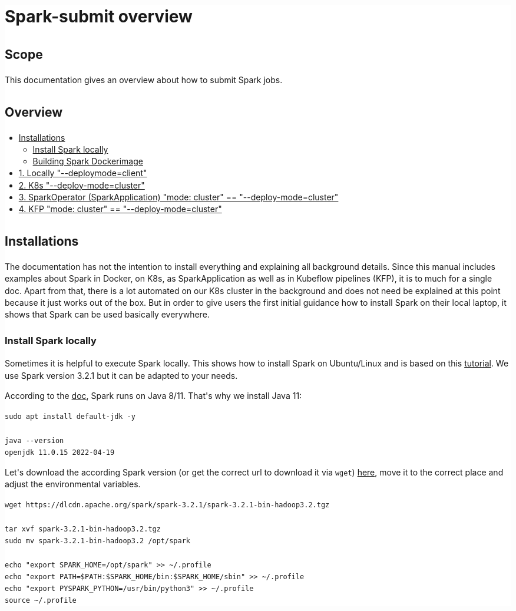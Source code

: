 



# Spark-submit overview

## Scope

This documentation gives an overview about how to submit Spark jobs.

## Overview

- [Installations](#installations)
  - [Install Spark locally](#install-spark-locally)
  - [Building Spark Dockerimage](#building-spark-dockerimage)
- [1. Locally "--deploymode=client"](#1-locally-"--deploy-modeclient")
- [2. K8s "--deploy-mode=cluster"](#2-k8s-"--deploy-modecluster")
- [3. SparkOperator (SparkApplication) "mode: cluster" == "--deploy-mode=cluster"](#3-sparkoperator-sparkapplication-"mode-cluster"--"--deploy-modecluster")
- [4. KFP "mode: cluster" == "--deploy-mode=cluster"](#4-kfp-"mode-cluster"--"--deploy-modecluster")

## Installations

The documentation has not the intention to install everything and explaining all background details. Since this manual includes examples about Spark in Docker, on K8s, as SparkApplication as well as in Kubeflow pipelines (KFP), it is to much for a single doc. Apart from that, there is a lot automated on our K8s cluster in the background and does not need be explained at this point because it just works out of the box. But in order to give users the first initial guidance how to install Spark on their local laptop, it shows that Spark can be used basically everywhere.

### Install Spark locally

Sometimes it is helpful to execute Spark locally. This shows how to install Spark on Ubuntu/Linux and is based on this [tutorial](https://phoenixnap.com/kb/install-spark-on-ubuntu).  We use Spark version 3.2.1 but it can be adapted to your needs.

According to the [doc](https://spark.apache.org/docs/latest/), Spark runs on Java 8/11. That's why we install Java 11:
```
sudo apt install default-jdk -y

java --version
openjdk 11.0.15 2022-04-19
```

Let's download the according Spark version (or get the correct url to download it via `wget`) [here](https://spark.apache.org/downloads.html), move it to the correct place and adjust the environmental variables.
```
wget https://dlcdn.apache.org/spark/spark-3.2.1/spark-3.2.1-bin-hadoop3.2.tgz

tar xvf spark-3.2.1-bin-hadoop3.2.tgz
sudo mv spark-3.2.1-bin-hadoop3.2 /opt/spark

echo "export SPARK_HOME=/opt/spark" >> ~/.profile
echo "export PATH=$PATH:$SPARK_HOME/bin:$SPARK_HOME/sbin" >> ~/.profile
echo "export PYSPARK_PYTHON=/usr/bin/python3" >> ~/.profile
source ~/.profile
```
